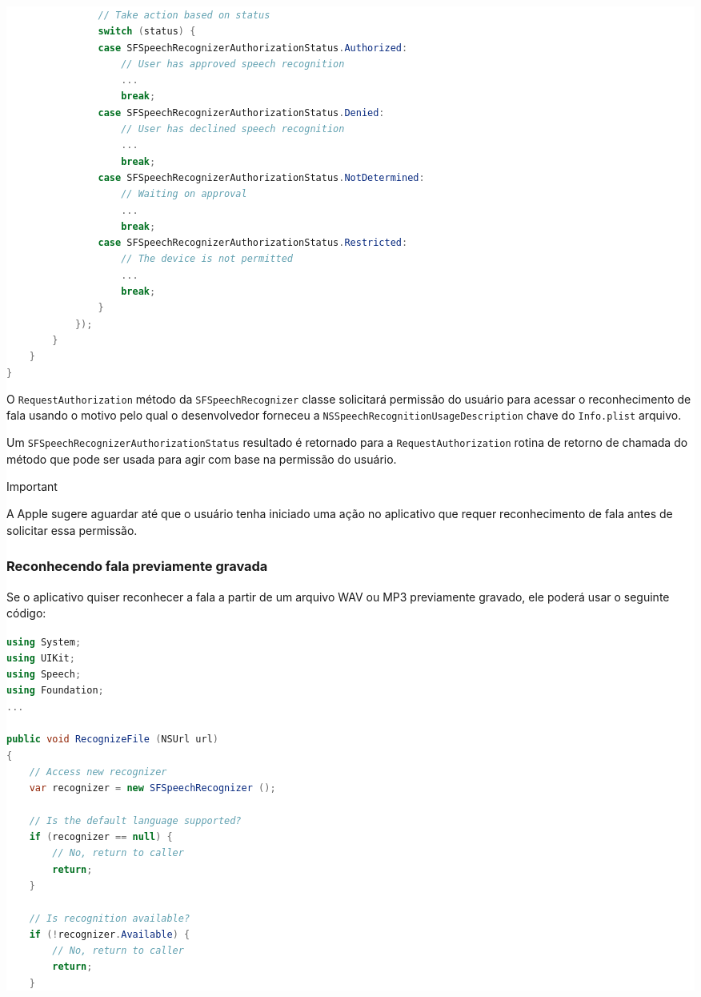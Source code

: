 ```csharp
                // Take action based on status
                switch (status) {
                case SFSpeechRecognizerAuthorizationStatus.Authorized:
                    // User has approved speech recognition
                    ...
                    break;
                case SFSpeechRecognizerAuthorizationStatus.Denied:
                    // User has declined speech recognition
                    ...
                    break;
                case SFSpeechRecognizerAuthorizationStatus.NotDetermined:
                    // Waiting on approval
                    ...
                    break;
                case SFSpeechRecognizerAuthorizationStatus.Restricted:
                    // The device is not permitted
                    ...
                    break;
                }
            });
        }
    }
}
```

O `RequestAuthorization` método da `SFSpeechRecognizer` classe solicitará permissão do usuário para acessar o reconhecimento de fala usando o motivo pelo qual o desenvolvedor forneceu a `NSSpeechRecognitionUsageDescription` chave do `Info.plist` arquivo.

Um `SFSpeechRecognizerAuthorizationStatus` resultado é retornado para a `RequestAuthorization` rotina de retorno de chamada do método que pode ser usada para agir com base na permissão do usuário. 

> [!IMPORTANT]
> A Apple sugere aguardar até que o usuário tenha iniciado uma ação no aplicativo que requer reconhecimento de fala antes de solicitar essa permissão.

### <a name="recognizing-pre-recorded-speech"></a>Reconhecendo fala previamente gravada

Se o aplicativo quiser reconhecer a fala a partir de um arquivo WAV ou MP3 previamente gravado, ele poderá usar o seguinte código:

```csharp
using System;
using UIKit;
using Speech;
using Foundation;
...

public void RecognizeFile (NSUrl url)
{
    // Access new recognizer
    var recognizer = new SFSpeechRecognizer ();

    // Is the default language supported?
    if (recognizer == null) {
        // No, return to caller
        return;
    }

    // Is recognition available?
    if (!recognizer.Available) {
        // No, return to caller
        return;
    }
```